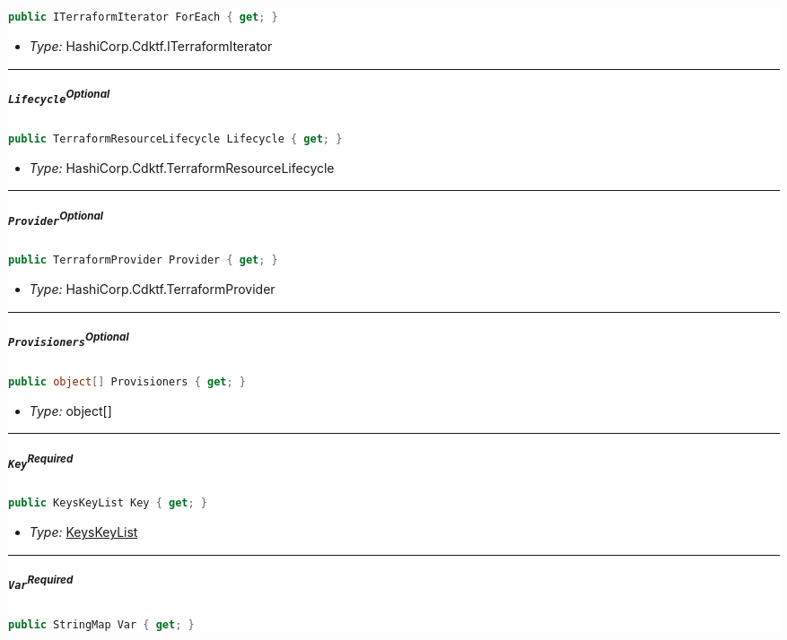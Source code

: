 ```csharp
public ITerraformIterator ForEach { get; }
```

- *Type:* HashiCorp.Cdktf.ITerraformIterator

---

##### `Lifecycle`<sup>Optional</sup> <a name="Lifecycle" id="@cdktf/provider-consul.keys.Keys.property.lifecycle"></a>

```csharp
public TerraformResourceLifecycle Lifecycle { get; }
```

- *Type:* HashiCorp.Cdktf.TerraformResourceLifecycle

---

##### `Provider`<sup>Optional</sup> <a name="Provider" id="@cdktf/provider-consul.keys.Keys.property.provider"></a>

```csharp
public TerraformProvider Provider { get; }
```

- *Type:* HashiCorp.Cdktf.TerraformProvider

---

##### `Provisioners`<sup>Optional</sup> <a name="Provisioners" id="@cdktf/provider-consul.keys.Keys.property.provisioners"></a>

```csharp
public object[] Provisioners { get; }
```

- *Type:* object[]

---

##### `Key`<sup>Required</sup> <a name="Key" id="@cdktf/provider-consul.keys.Keys.property.key"></a>

```csharp
public KeysKeyList Key { get; }
```

- *Type:* <a href="#@cdktf/provider-consul.keys.KeysKeyList">KeysKeyList</a>

---

##### `Var`<sup>Required</sup> <a name="Var" id="@cdktf/provider-consul.keys.Keys.property.var"></a>

```csharp
public StringMap Var { get; }
```
